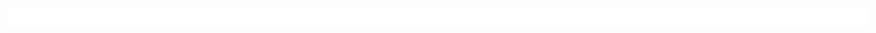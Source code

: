 </ul>

</ul>

</ul>

</ul>

</ul>


</div>
<div style="float: right; width: 26%; padding: 1%;">

</div>
<div style="clear: both;"></div>

